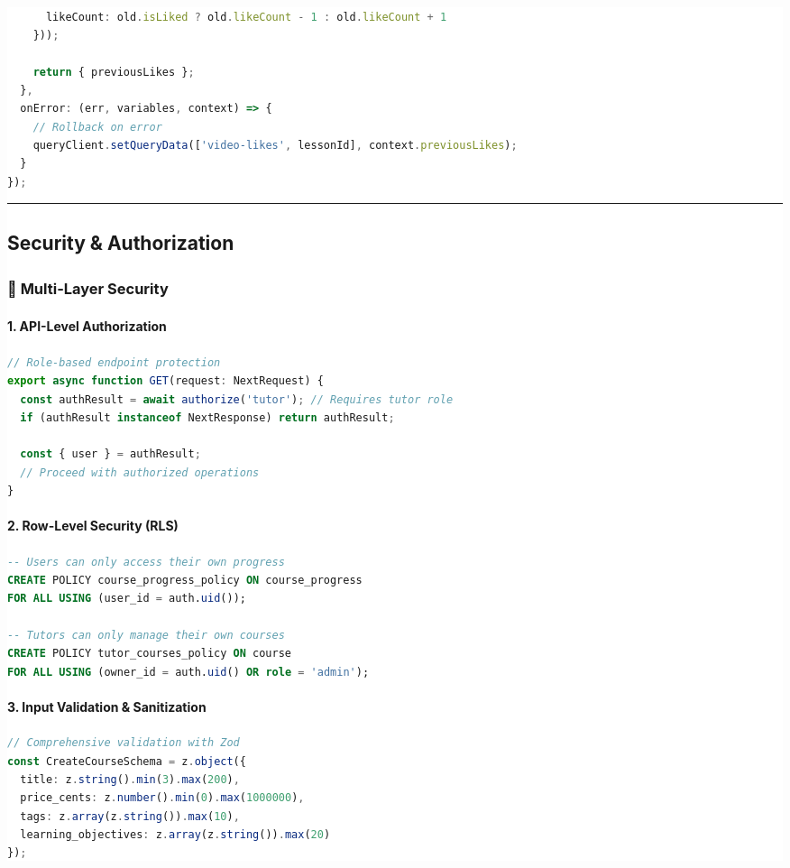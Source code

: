 ```typescript
      likeCount: old.isLiked ? old.likeCount - 1 : old.likeCount + 1
    }));
    
    return { previousLikes };
  },
  onError: (err, variables, context) => {
    // Rollback on error
    queryClient.setQueryData(['video-likes', lessonId], context.previousLikes);
  }
});
```

---

## Security & Authorization

### 🔐 **Multi-Layer Security**

#### 1. **API-Level Authorization**
```typescript
// Role-based endpoint protection
export async function GET(request: NextRequest) {
  const authResult = await authorize('tutor'); // Requires tutor role
  if (authResult instanceof NextResponse) return authResult;
  
  const { user } = authResult;
  // Proceed with authorized operations
}
```

#### 2. **Row-Level Security (RLS)**
```sql
-- Users can only access their own progress
CREATE POLICY course_progress_policy ON course_progress
FOR ALL USING (user_id = auth.uid());

-- Tutors can only manage their own courses
CREATE POLICY tutor_courses_policy ON course
FOR ALL USING (owner_id = auth.uid() OR role = 'admin');
```

#### 3. **Input Validation & Sanitization**
```typescript
// Comprehensive validation with Zod
const CreateCourseSchema = z.object({
  title: z.string().min(3).max(200),
  price_cents: z.number().min(0).max(1000000),
  tags: z.array(z.string()).max(10),
  learning_objectives: z.array(z.string()).max(20)
});
```

